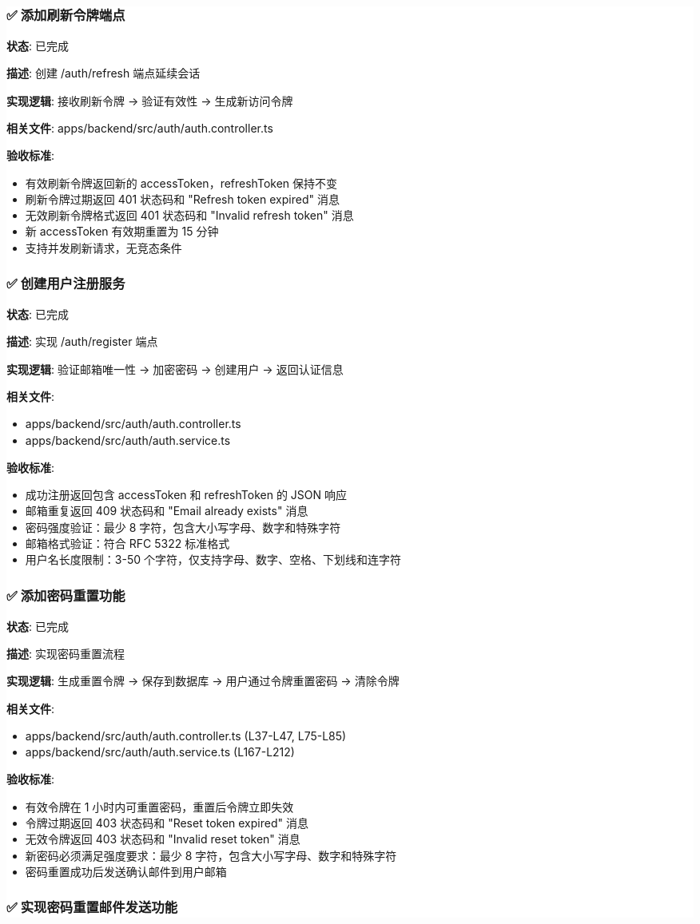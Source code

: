 ### ✅ 添加刷新令牌端点

**状态**: 已完成

**描述**: 创建 /auth/refresh 端点延续会话

**实现逻辑**: 接收刷新令牌 → 验证有效性 → 生成新访问令牌

**相关文件**: apps/backend/src/auth/auth.controller.ts

**验收标准**:
- 有效刷新令牌返回新的 accessToken，refreshToken 保持不变
- 刷新令牌过期返回 401 状态码和 "Refresh token expired" 消息
- 无效刷新令牌格式返回 401 状态码和 "Invalid refresh token" 消息
- 新 accessToken 有效期重置为 15 分钟
- 支持并发刷新请求，无竞态条件

### ✅ 创建用户注册服务

**状态**: 已完成

**描述**: 实现 /auth/register 端点

**实现逻辑**: 验证邮箱唯一性 → 加密密码 → 创建用户 → 返回认证信息

**相关文件**: 
- apps/backend/src/auth/auth.controller.ts
- apps/backend/src/auth/auth.service.ts

**验收标准**:
- 成功注册返回包含 accessToken 和 refreshToken 的 JSON 响应
- 邮箱重复返回 409 状态码和 "Email already exists" 消息
- 密码强度验证：最少 8 字符，包含大小写字母、数字和特殊字符
- 邮箱格式验证：符合 RFC 5322 标准格式
- 用户名长度限制：3-50 个字符，仅支持字母、数字、空格、下划线和连字符

### ✅ 添加密码重置功能

**状态**: 已完成

**描述**: 实现密码重置流程

**实现逻辑**: 生成重置令牌 → 保存到数据库 → 用户通过令牌重置密码 → 清除令牌

**相关文件**: 
- apps/backend/src/auth/auth.controller.ts (L37-L47, L75-L85)
- apps/backend/src/auth/auth.service.ts (L167-L212)

**验收标准**:
- 有效令牌在 1 小时内可重置密码，重置后令牌立即失效
- 令牌过期返回 403 状态码和 "Reset token expired" 消息
- 无效令牌返回 403 状态码和 "Invalid reset token" 消息
- 新密码必须满足强度要求：最少 8 字符，包含大小写字母、数字和特殊字符
- 密码重置成功后发送确认邮件到用户邮箱

### ✅ 实现密码重置邮件发送功能
